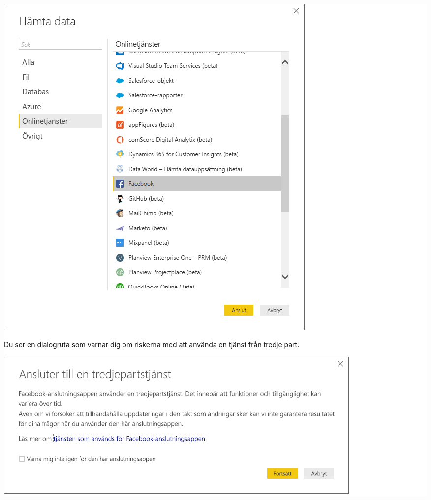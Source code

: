    ![Hämta data](media/desktop-tutorial-facebook-analytics/t_fb_getdataother.png)
   
   Du ser en dialogruta som varnar dig om riskerna med att använda en tjänst från tredje part.
   
   ![Tredjepartsvarning](media/desktop-tutorial-facebook-analytics/t_fb_connectingtotps.png)
   